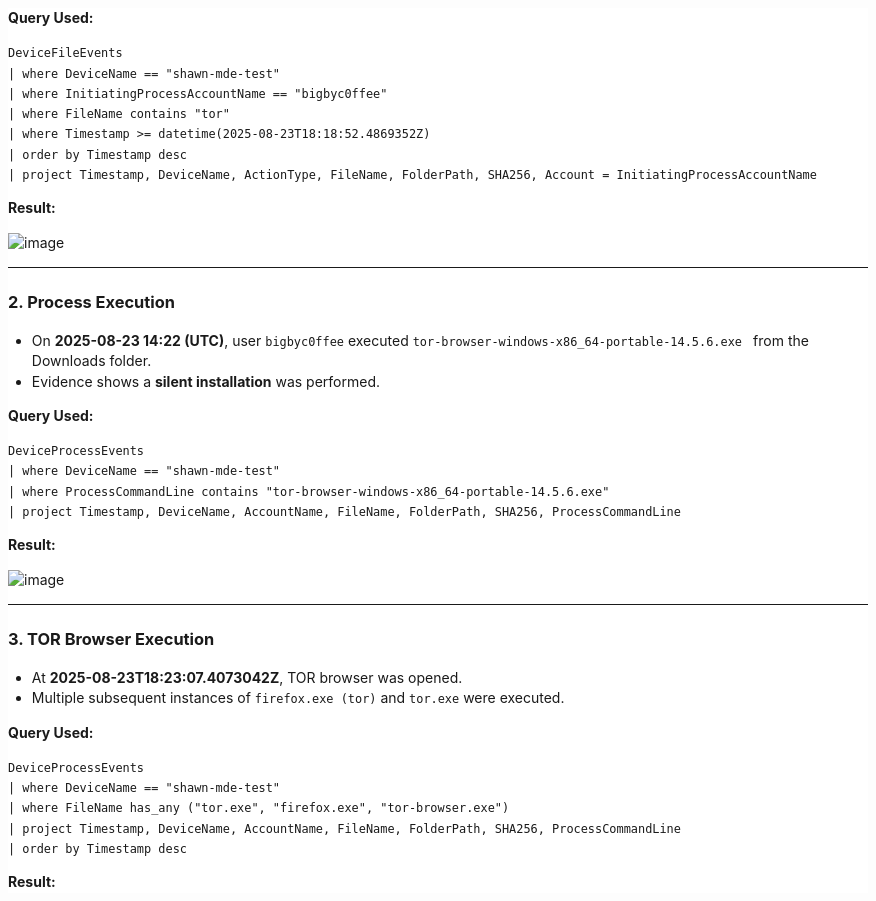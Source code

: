 **Query Used:**
```kusto
DeviceFileEvents
| where DeviceName == "shawn-mde-test"
| where InitiatingProcessAccountName == "bigbyc0ffee"
| where FileName contains "tor"
| where Timestamp >= datetime(2025-08-23T18:18:52.4869352Z)
| order by Timestamp desc
| project Timestamp, DeviceName, ActionType, FileName, FolderPath, SHA256, Account = InitiatingProcessAccountName

```
**Result:**

<img width="1235" height="1047" alt="image" src="https://github.com/user-attachments/assets/fee5f07c-31e2-4876-9691-6be5f0862d06" />

---

### 2. Process Execution

- On **2025-08-23 14:22 (UTC)**, user `bigbyc0ffee` executed
 `tor-browser-windows-x86_64-portable-14.5.6.exe ` from the Downloads folder.
- Evidence shows a **silent installation** was performed.

**Query Used:**

```kusto
DeviceProcessEvents
| where DeviceName == "shawn-mde-test"
| where ProcessCommandLine contains "tor-browser-windows-x86_64-portable-14.5.6.exe"
| project Timestamp, DeviceName, AccountName, FileName, FolderPath, SHA256, ProcessCommandLine

```
**Result:**

<img width="1310" height="717" alt="image" src="https://github.com/user-attachments/assets/6b901994-7c3a-4df5-938e-d98de7bfc08a" />

---

### 3. TOR Browser Execution

- At **2025-08-23T18:23:07.4073042Z**, TOR browser was opened.
- Multiple subsequent instances of `firefox.exe (tor)` and `tor.exe` were executed.

**Query Used:**

```kusto
DeviceProcessEvents
| where DeviceName == "shawn-mde-test"
| where FileName has_any ("tor.exe", "firefox.exe", "tor-browser.exe")
| project Timestamp, DeviceName, AccountName, FileName, FolderPath, SHA256, ProcessCommandLine
| order by Timestamp desc
```

**Result:**
